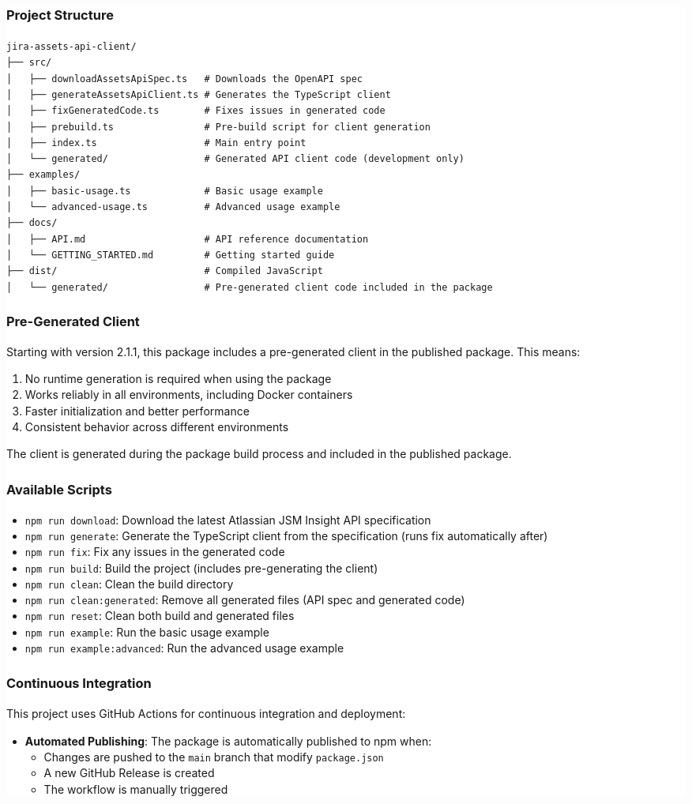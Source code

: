### Project Structure

```
jira-assets-api-client/
├── src/
│   ├── downloadAssetsApiSpec.ts   # Downloads the OpenAPI spec
│   ├── generateAssetsApiClient.ts # Generates the TypeScript client
│   ├── fixGeneratedCode.ts        # Fixes issues in generated code
│   ├── prebuild.ts                # Pre-build script for client generation
│   ├── index.ts                   # Main entry point
│   └── generated/                 # Generated API client code (development only)
├── examples/
│   ├── basic-usage.ts             # Basic usage example
│   └── advanced-usage.ts          # Advanced usage example
├── docs/
│   ├── API.md                     # API reference documentation
│   └── GETTING_STARTED.md         # Getting started guide
├── dist/                          # Compiled JavaScript
│   └── generated/                 # Pre-generated client code included in the package
```

### Pre-Generated Client

Starting with version 2.1.1, this package includes a pre-generated client in the published package. This means:

1. No runtime generation is required when using the package
2. Works reliably in all environments, including Docker containers
3. Faster initialization and better performance
4. Consistent behavior across different environments

The client is generated during the package build process and included in the published package.

### Available Scripts

- `npm run download`: Download the latest Atlassian JSM Insight API specification
- `npm run generate`: Generate the TypeScript client from the specification (runs fix automatically after)
- `npm run fix`: Fix any issues in the generated code
- `npm run build`: Build the project (includes pre-generating the client)
- `npm run clean`: Clean the build directory
- `npm run clean:generated`: Remove all generated files (API spec and generated code)
- `npm run reset`: Clean both build and generated files
- `npm run example`: Run the basic usage example
- `npm run example:advanced`: Run the advanced usage example

### Continuous Integration

This project uses GitHub Actions for continuous integration and deployment:

- **Automated Publishing**: The package is automatically published to npm when:
  - Changes are pushed to the `main` branch that modify `package.json`
  - A new GitHub Release is created
  - The workflow is manually triggered
